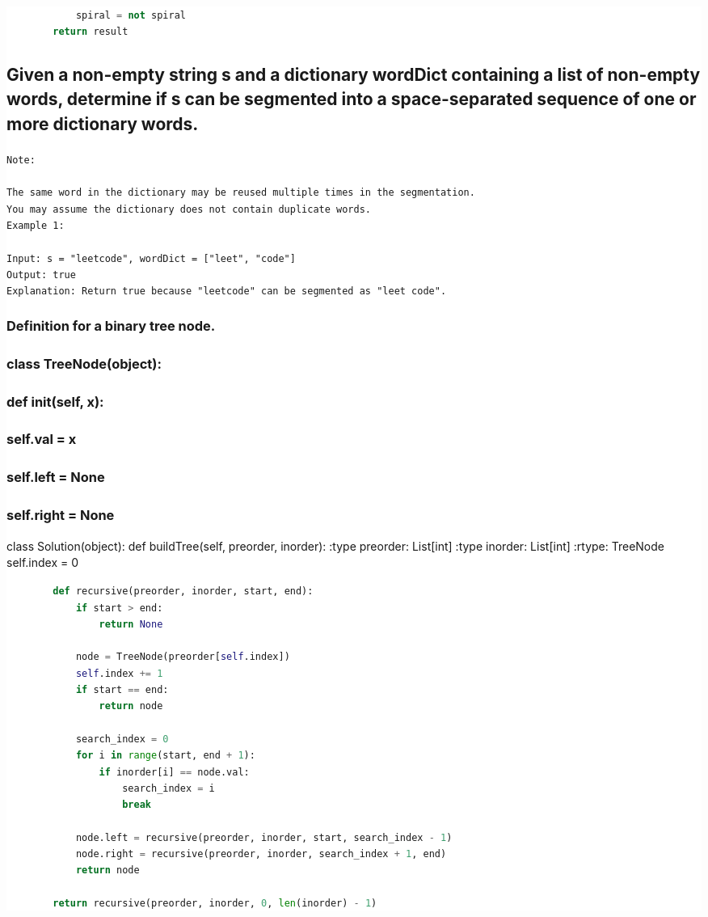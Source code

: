 ```python
            spiral = not spiral
        return result
```

## Given a non-empty string s and a dictionary wordDict containing a list of non-empty words, determine if s can be segmented into a space-separated sequence of one or more dictionary words.

```text
Note:

The same word in the dictionary may be reused multiple times in the segmentation.
You may assume the dictionary does not contain duplicate words.
Example 1:

Input: s = "leetcode", wordDict = ["leet", "code"]
Output: true
Explanation: Return true because "leetcode" can be segmented as "leet code".
```

### Definition for a binary tree node.

### class TreeNode\(object\):

### def **init**\(self, x\):

### self.val = x

### self.left = None

### self.right = None

class Solution\(object\): def buildTree\(self, preorder, inorder\): :type preorder: List\[int\] :type inorder: List\[int\] :rtype: TreeNode self.index = 0

```python
        def recursive(preorder, inorder, start, end):
            if start > end:
                return None

            node = TreeNode(preorder[self.index])
            self.index += 1
            if start == end:
                return node

            search_index = 0
            for i in range(start, end + 1):
                if inorder[i] == node.val:
                    search_index = i
                    break

            node.left = recursive(preorder, inorder, start, search_index - 1)
            node.right = recursive(preorder, inorder, search_index + 1, end)
            return node

        return recursive(preorder, inorder, 0, len(inorder) - 1)
```
